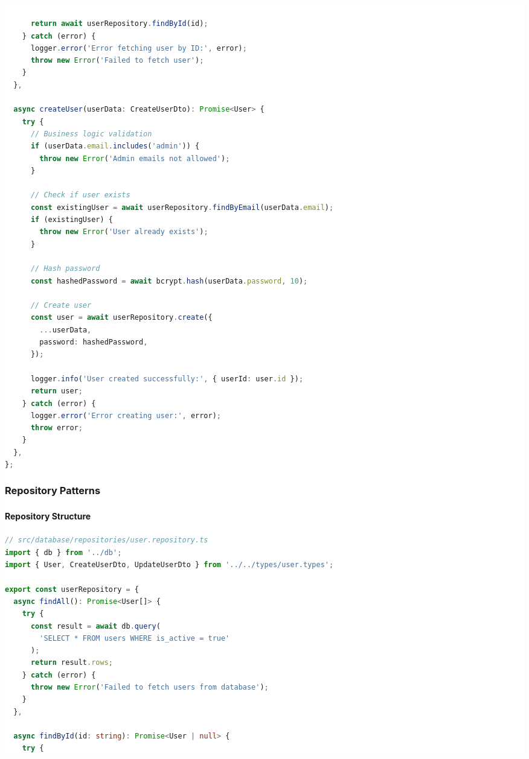 ```typescript

      return await userRepository.findById(id);
    } catch (error) {
      logger.error('Error fetching user by ID:', error);
      throw new Error('Failed to fetch user');
    }
  },

  async createUser(userData: CreateUserDto): Promise<User> {
    try {
      // Business logic validation
      if (userData.email.includes('admin')) {
        throw new Error('Admin emails not allowed');
      }

      // Check if user exists
      const existingUser = await userRepository.findByEmail(userData.email);
      if (existingUser) {
        throw new Error('User already exists');
      }

      // Hash password
      const hashedPassword = await bcrypt.hash(userData.password, 10);

      // Create user
      const user = await userRepository.create({
        ...userData,
        password: hashedPassword,
      });

      logger.info('User created successfully:', { userId: user.id });
      return user;
    } catch (error) {
      logger.error('Error creating user:', error);
      throw error;
    }
  },
};
```

### Repository Patterns

#### Repository Structure

```typescript
// src/database/repositories/user.repository.ts
import { db } from '../db';
import { User, CreateUserDto, UpdateUserDto } from '../../types/user.types';

export const userRepository = {
  async findAll(): Promise<User[]> {
    try {
      const result = await db.query(
        'SELECT * FROM users WHERE is_active = true'
      );
      return result.rows;
    } catch (error) {
      throw new Error('Failed to fetch users from database');
    }
  },

  async findById(id: string): Promise<User | null> {
    try {
```